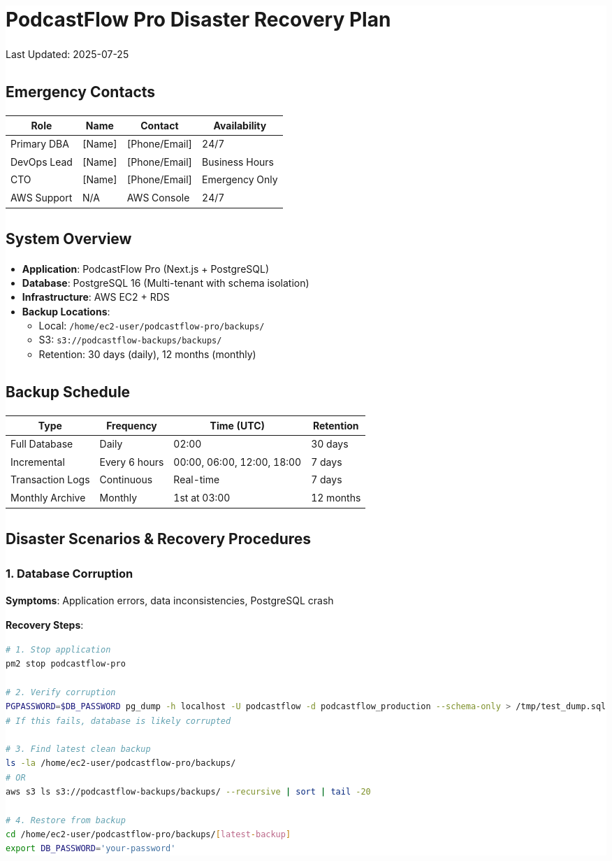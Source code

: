 # PodcastFlow Pro Disaster Recovery Plan

Last Updated: 2025-07-25

## Emergency Contacts

| Role | Name | Contact | Availability |
|------|------|---------|-------------|
| Primary DBA | [Name] | [Phone/Email] | 24/7 |
| DevOps Lead | [Name] | [Phone/Email] | Business Hours |
| CTO | [Name] | [Phone/Email] | Emergency Only |
| AWS Support | N/A | AWS Console | 24/7 |

## System Overview

- **Application**: PodcastFlow Pro (Next.js + PostgreSQL)
- **Database**: PostgreSQL 16 (Multi-tenant with schema isolation)
- **Infrastructure**: AWS EC2 + RDS
- **Backup Locations**:
  - Local: `/home/ec2-user/podcastflow-pro/backups/`
  - S3: `s3://podcastflow-backups/backups/`
  - Retention: 30 days (daily), 12 months (monthly)

## Backup Schedule

| Type | Frequency | Time (UTC) | Retention |
|------|-----------|------------|----------|
| Full Database | Daily | 02:00 | 30 days |
| Incremental | Every 6 hours | 00:00, 06:00, 12:00, 18:00 | 7 days |
| Transaction Logs | Continuous | Real-time | 7 days |
| Monthly Archive | Monthly | 1st at 03:00 | 12 months |

## Disaster Scenarios & Recovery Procedures

### 1. Database Corruption

**Symptoms**: Application errors, data inconsistencies, PostgreSQL crash

**Recovery Steps**:

```bash
# 1. Stop application
pm2 stop podcastflow-pro

# 2. Verify corruption
PGPASSWORD=$DB_PASSWORD pg_dump -h localhost -U podcastflow -d podcastflow_production --schema-only > /tmp/test_dump.sql
# If this fails, database is likely corrupted

# 3. Find latest clean backup
ls -la /home/ec2-user/podcastflow-pro/backups/
# OR
aws s3 ls s3://podcastflow-backups/backups/ --recursive | sort | tail -20

# 4. Restore from backup
cd /home/ec2-user/podcastflow-pro/backups/[latest-backup]
export DB_PASSWORD='your-password'
```